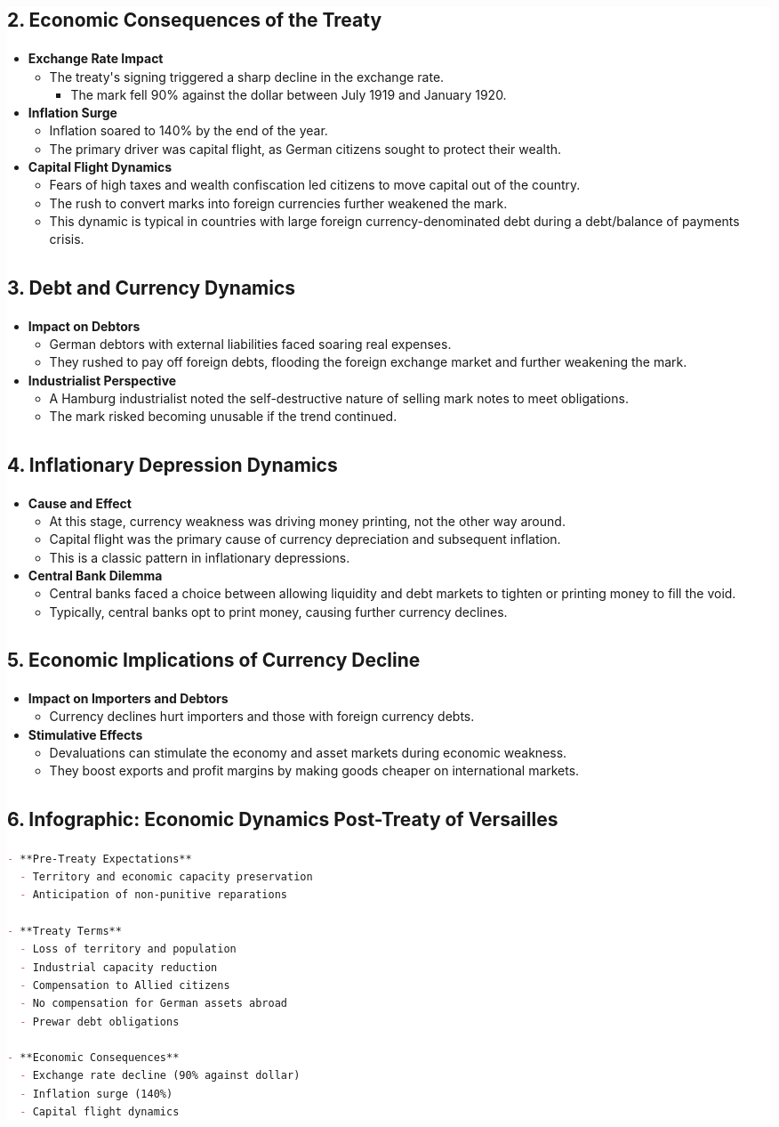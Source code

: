## 2. Economic Consequences of the Treaty
- **Exchange Rate Impact**
  - The treaty's signing triggered a sharp decline in the exchange rate.
	- The mark fell 90% against the dollar between July 1919 and January 1920.
- **Inflation Surge**
  - Inflation soared to 140% by the end of the year.
  - The primary driver was capital flight,  as German citizens sought to protect their wealth.
- **Capital Flight Dynamics**
  - Fears of high taxes and wealth confiscation led citizens to move capital out of the country.
  - The rush to convert marks into foreign currencies further weakened the mark.
  - This dynamic is typical in countries with large foreign currency-denominated debt during a debt/balance of payments crisis.

## 3. Debt and Currency Dynamics
- **Impact on Debtors**
  - German debtors with external liabilities faced soaring real expenses.
  - They rushed to pay off foreign debts,  flooding the foreign exchange market and further weakening the mark.
- **Industrialist Perspective**
  - A Hamburg industrialist noted the self-destructive nature of selling mark notes to meet obligations.
  - The mark risked becoming unusable if the trend continued.

## 4. Inflationary Depression Dynamics
- **Cause and Effect**
  - At this stage,  currency weakness was driving money printing,  not the other way around.
  - Capital flight was the primary cause of currency depreciation and subsequent inflation.
  - This is a classic pattern in inflationary depressions.
- **Central Bank Dilemma**
  - Central banks faced a choice between allowing liquidity and debt markets to tighten or printing money to fill the void.
  - Typically,  central banks opt to print money,  causing further currency declines.

## 5. Economic Implications of Currency Decline
- **Impact on Importers and Debtors**
  - Currency declines hurt importers and those with foreign currency debts.
- **Stimulative Effects**
  - Devaluations can stimulate the economy and asset markets during economic weakness.
  - They boost exports and profit margins by making goods cheaper on international markets.

## 6. Infographic: Economic Dynamics Post-Treaty of Versailles

```markdown
- **Pre-Treaty Expectations**
  - Territory and economic capacity preservation
  - Anticipation of non-punitive reparations

- **Treaty Terms**
  - Loss of territory and population
  - Industrial capacity reduction
  - Compensation to Allied citizens
  - No compensation for German assets abroad
  - Prewar debt obligations

- **Economic Consequences**
  - Exchange rate decline (90% against dollar)
  - Inflation surge (140%)
  - Capital flight dynamics

```